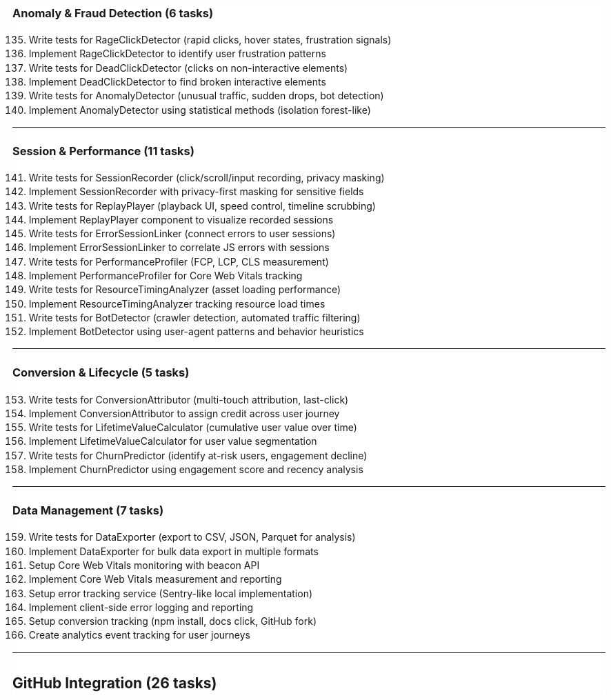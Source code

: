 ### Anomaly & Fraud Detection (6 tasks)

135. Write tests for RageClickDetector (rapid clicks, hover states, frustration signals)
136. Implement RageClickDetector to identify user frustration patterns
137. Write tests for DeadClickDetector (clicks on non-interactive elements)
138. Implement DeadClickDetector to find broken interactive elements
139. Write tests for AnomalyDetector (unusual traffic, sudden drops, bot detection)
140. Implement AnomalyDetector using statistical methods (isolation forest-like)

---

### Session & Performance (11 tasks)

141. Write tests for SessionRecorder (click/scroll/input recording, privacy masking)
142. Implement SessionRecorder with privacy-first masking for sensitive fields
143. Write tests for ReplayPlayer (playback UI, speed control, timeline scrubbing)
144. Implement ReplayPlayer component to visualize recorded sessions
145. Write tests for ErrorSessionLinker (connect errors to user sessions)
146. Implement ErrorSessionLinker to correlate JS errors with sessions
147. Write tests for PerformanceProfiler (FCP, LCP, CLS measurement)
148. Implement PerformanceProfiler for Core Web Vitals tracking
149. Write tests for ResourceTimingAnalyzer (asset loading performance)
150. Implement ResourceTimingAnalyzer tracking resource load times
151. Write tests for BotDetector (crawler detection, automated traffic filtering)
152. Implement BotDetector using user-agent patterns and behavior heuristics

---

### Conversion & Lifecycle (5 tasks)

153. Write tests for ConversionAttributor (multi-touch attribution, last-click)
154. Implement ConversionAttributor to assign credit across user journey
155. Write tests for LifetimeValueCalculator (cumulative user value over time)
156. Implement LifetimeValueCalculator for user value segmentation
157. Write tests for ChurnPredictor (identify at-risk users, engagement decline)
158. Implement ChurnPredictor using engagement score and recency analysis

---

### Data Management (7 tasks)

159. Write tests for DataExporter (export to CSV, JSON, Parquet for analysis)
160. Implement DataExporter for bulk data export in multiple formats
161. Setup Core Web Vitals monitoring with beacon API
162. Implement Core Web Vitals measurement and reporting
163. Setup error tracking service (Sentry-like local implementation)
164. Implement client-side error logging and reporting
165. Setup conversion tracking (npm install, docs click, GitHub fork)
166. Create analytics event tracking for user journeys

---

## GitHub Integration (26 tasks)
